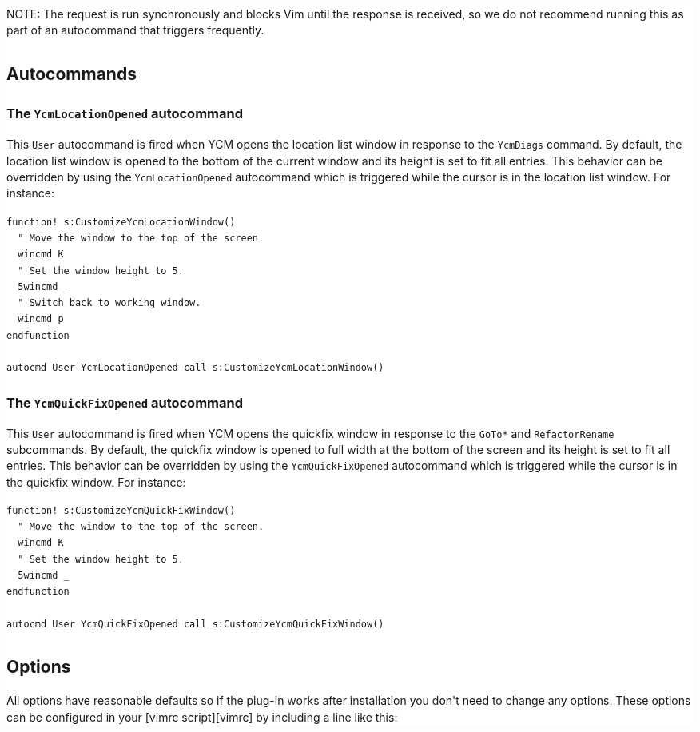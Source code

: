 NOTE: The request is run synchronously and blocks Vim until the response is
received, so we do not recommend running this as part of an autocommand that
triggers frequently.

Autocommands
------------

### The `YcmLocationOpened` autocommand

This `User` autocommand is fired when YCM opens the location list window in
response to the `YcmDiags` command. By default, the location list window is
opened to the bottom of the current window and its height is set to fit all
entries. This behavior can be overridden by using the `YcmLocationOpened`
autocommand which is triggered while the cursor is in the location list window.
For instance:
```viml
function! s:CustomizeYcmLocationWindow()
  " Move the window to the top of the screen.
  wincmd K
  " Set the window height to 5.
  5wincmd _
  " Switch back to working window.
  wincmd p
endfunction

autocmd User YcmLocationOpened call s:CustomizeYcmLocationWindow()
```

### The `YcmQuickFixOpened` autocommand

This `User` autocommand is fired when YCM opens the quickfix window in response
to the `GoTo*` and `RefactorRename` subcommands. By default, the quickfix window
is opened to full width at the bottom of the screen and its height is set to fit
all entries. This behavior can be overridden by using the `YcmQuickFixOpened`
autocommand which is triggered while the cursor is in the quickfix window. For
instance:
```viml
function! s:CustomizeYcmQuickFixWindow()
  " Move the window to the top of the screen.
  wincmd K
  " Set the window height to 5.
  5wincmd _
endfunction

autocmd User YcmQuickFixOpened call s:CustomizeYcmQuickFixWindow()
```

Options
-------

All options have reasonable defaults so if the plug-in works after installation
you don't need to change any options. These options can be configured in your
[vimrc script][vimrc] by including a line like this:

